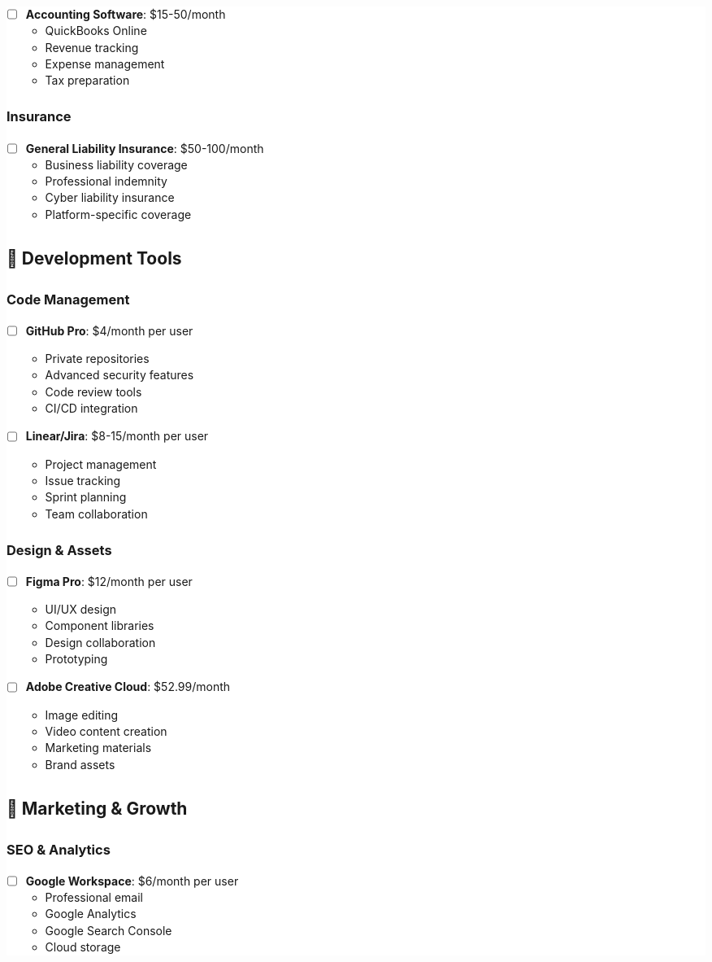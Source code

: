 - [ ] **Accounting Software**: $15-50/month
  - QuickBooks Online
  - Revenue tracking
  - Expense management
  - Tax preparation

### Insurance
- [ ] **General Liability Insurance**: $50-100/month
  - Business liability coverage
  - Professional indemnity
  - Cyber liability insurance
  - Platform-specific coverage

## 📱 Development Tools

### Code Management
- [ ] **GitHub Pro**: $4/month per user
  - Private repositories
  - Advanced security features
  - Code review tools
  - CI/CD integration

- [ ] **Linear/Jira**: $8-15/month per user
  - Project management
  - Issue tracking
  - Sprint planning
  - Team collaboration

### Design & Assets
- [ ] **Figma Pro**: $12/month per user
  - UI/UX design
  - Component libraries
  - Design collaboration
  - Prototyping

- [ ] **Adobe Creative Cloud**: $52.99/month
  - Image editing
  - Video content creation
  - Marketing materials
  - Brand assets

## 🎯 Marketing & Growth

### SEO & Analytics
- [ ] **Google Workspace**: $6/month per user
  - Professional email
  - Google Analytics
  - Google Search Console
  - Cloud storage

